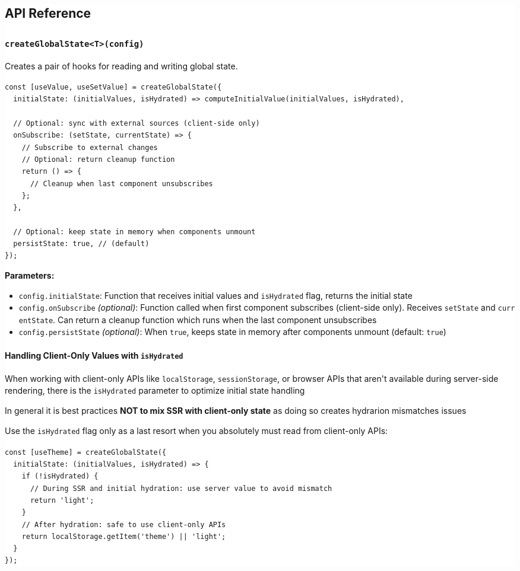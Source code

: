 ## API Reference

### `createGlobalState<T>(config)`

Creates a pair of hooks for reading and writing global state.

```tsx
const [useValue, useSetValue] = createGlobalState({
  initialState: (initialValues, isHydrated) => computeInitialValue(initialValues, isHydrated),

  // Optional: sync with external sources (client-side only)
  onSubscribe: (setState, currentState) => {
    // Subscribe to external changes
    // Optional: return cleanup function
    return () => {
      // Cleanup when last component unsubscribes
    };
  },

  // Optional: keep state in memory when components unmount
  persistState: true, // (default)
});
```

**Parameters:**

- `config.initialState`: Function that receives initial values and `isHydrated` flag, returns the initial state
- `config.onSubscribe` _(optional)_: Function called when first component subscribes (client-side only). Receives `setState` and `currentState`. Can return a cleanup function which runs when the last component unsubscribes
- `config.persistState` _(optional)_: When `true`, keeps state in memory after components unmount (default: `true`)

#### Handling Client-Only Values with `isHydrated`

When working with client-only APIs like `localStorage`, `sessionStorage`, or browser APIs that aren't available during server-side rendering, there is the `isHydrated` parameter to optimize initial state handling

In general it is best practices **NOT to mix SSR with client-only state** as doing so creates hydrarion mismatches issues

Use the `isHydrated` flag only as a last resort when you absolutely must read from client-only APIs:

```tsx
const [useTheme] = createGlobalState({
  initialState: (initialValues, isHydrated) => {
    if (!isHydrated) {
      // During SSR and initial hydration: use server value to avoid mismatch
      return 'light';
    }
    // After hydration: safe to use client-only APIs
    return localStorage.getItem('theme') || 'light';
  }
});
```
